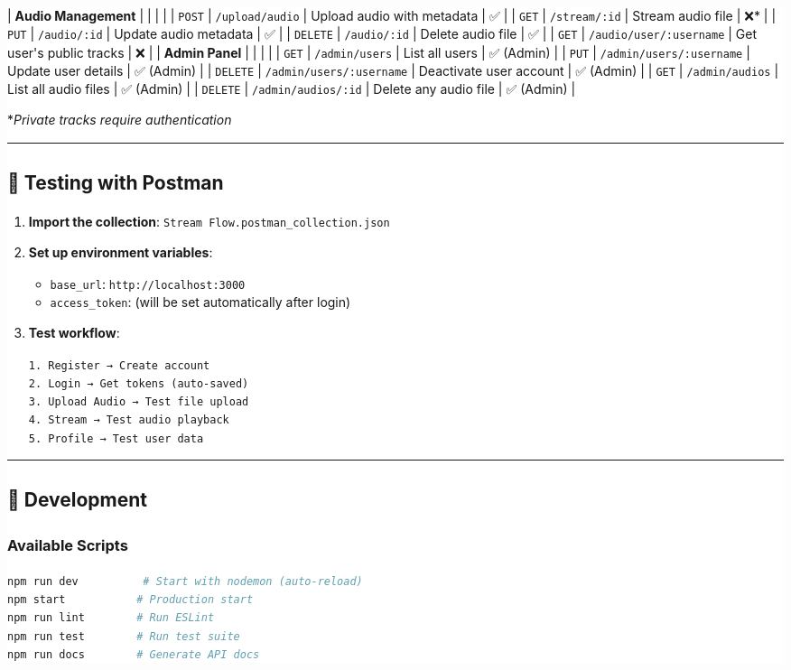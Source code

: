 | **Audio Management** | | | |
| `POST` | `/upload/audio` | Upload audio with metadata | ✅ |
| `GET` | `/stream/:id` | Stream audio file | ❌* |
| `PUT` | `/audio/:id` | Update audio metadata | ✅ |
| `DELETE` | `/audio/:id` | Delete audio file | ✅ |
| `GET` | `/audio/user/:username` | Get user's public tracks | ❌ |
| **Admin Panel** | | | |
| `GET` | `/admin/users` | List all users | ✅ (Admin) |
| `PUT` | `/admin/users/:username` | Update user details | ✅ (Admin) |
| `DELETE` | `/admin/users/:username` | Deactivate user account | ✅ (Admin) |
| `GET` | `/admin/audios` | List all audio files | ✅ (Admin) |
| `DELETE` | `/admin/audios/:id` | Delete any audio file | ✅ (Admin) |

*_Private tracks require authentication_

---

## 🧪 Testing with Postman

1. **Import the collection**: `Stream Flow.postman_collection.json`

2. **Set up environment variables**:
   - `base_url`: `http://localhost:3000`
   - `access_token`: (will be set automatically after login)

3. **Test workflow**:
   ```
   1. Register → Create account
   2. Login → Get tokens (auto-saved)
   3. Upload Audio → Test file upload
   4. Stream → Test audio playback
   5. Profile → Test user data
   ```

---

## 🔧 Development

### Available Scripts
```bash
npm run dev          # Start with nodemon (auto-reload)
npm start           # Production start
npm run lint        # Run ESLint
npm run test        # Run test suite
npm run docs        # Generate API docs
```
